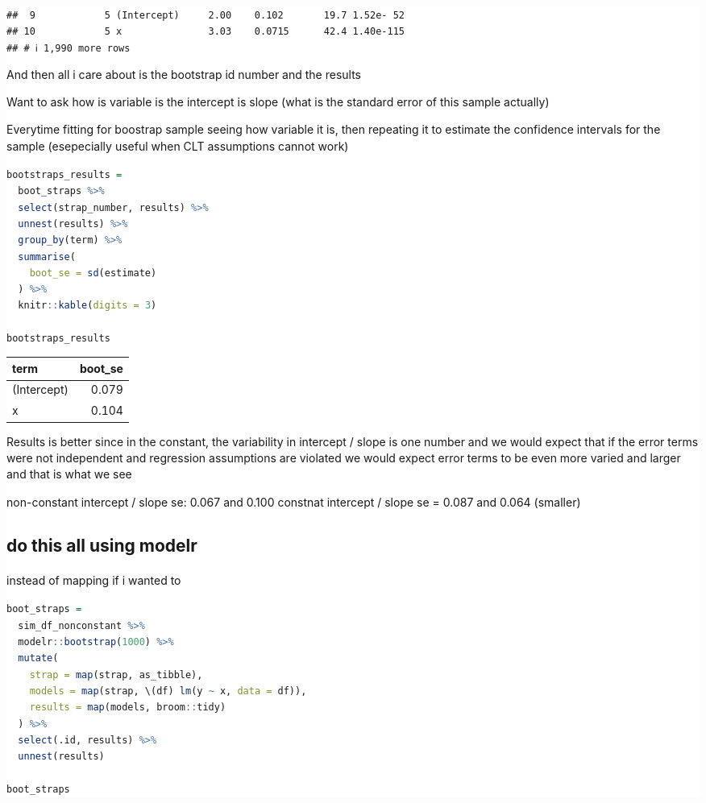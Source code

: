     ##  9            5 (Intercept)     2.00    0.102       19.7 1.52e- 52
    ## 10            5 x               3.03    0.0715      42.4 1.40e-115
    ## # ℹ 1,990 more rows

And then all i care about is the bootstrap id number and the results

Want to ask how is variable is the intercept is slope (what is the
standard error of this sample actually)

Everytime fitting for boostrap sample seeing how variable it is, then
repeating it to estimate the confidence intervals for the sample
(esepecially useful when CLT assumptions cannot work)

``` r
bootstraps_results = 
  boot_straps %>% 
  select(strap_number, results) %>% 
  unnest(results) %>% 
  group_by(term) %>% 
  summarise(
    boot_se = sd(estimate)
  ) %>% 
  knitr::kable(digits = 3)

bootstraps_results
```

| term        | boot_se |
|:------------|--------:|
| (Intercept) |   0.079 |
| x           |   0.104 |

Results is better since in the constant, the variability in intercept /
slope is one number and we would expect that if the error terms were not
independent and regression assumptions are violated we would expect
error terms to be even more varied and larger and that is what we see

non-constant intercept / slope se: 0.067 and 0.100 constnat intercept /
slope se = 0.087 and 0.064 (smaller)

## do this all using modelr

instead of mapping if i wanted to

``` r
boot_straps = 
  sim_df_nonconstant %>% 
  modelr::bootstrap(1000) %>% 
  mutate(
    strap = map(strap, as_tibble),
    models = map(strap, \(df) lm(y ~ x, data = df)),
    results = map(models, broom::tidy)
  ) %>% 
  select(.id, results) %>% 
  unnest(results)

boot_straps
```
